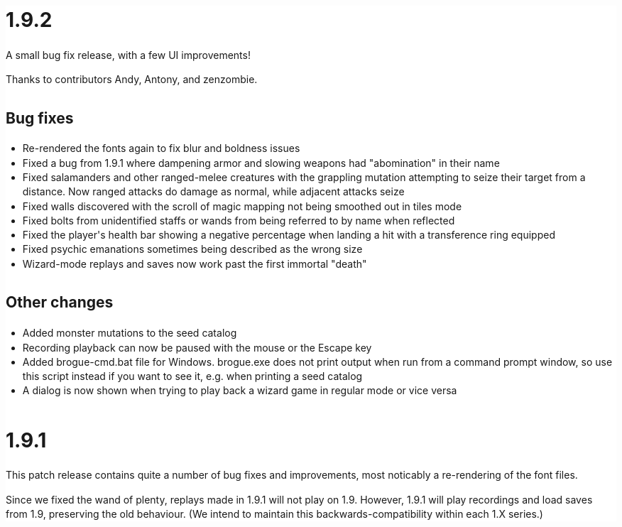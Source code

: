 
1.9.2
=====

A small bug fix release, with a few UI improvements!

Thanks to contributors Andy, Antony, and zenzombie.

Bug fixes
---------
-
  Re-rendered the fonts again to fix blur and boldness issues
-
  Fixed a bug from 1.9.1 where dampening armor and slowing weapons had
  "abomination" in their name
-
  Fixed salamanders and other ranged-melee creatures with the grappling mutation
  attempting to seize their target from a distance. Now ranged attacks do damage
  as normal, while adjacent attacks seize
-
  Fixed walls discovered with the scroll of magic mapping not being smoothed out
  in tiles mode
-
  Fixed bolts from unidentified staffs or wands from being referred to by name
  when reflected
-
  Fixed the player's health bar showing a negative percentage when landing a hit
  with a transference ring equipped
-
  Fixed psychic emanations sometimes being described as the wrong size
-
  Wizard-mode replays and saves now work past the first immortal "death"

Other changes
-------------
-
  Added monster mutations to the seed catalog
-
  Recording playback can now be paused with the mouse or the Escape key
-
  Added brogue-cmd.bat file for Windows. brogue.exe does not print output when
  run from a command prompt window, so use this script instead if you want to
  see it, e.g. when printing a seed catalog
-
  A dialog is now shown when trying to play back a wizard game in regular mode
  or vice versa


1.9.1
=====

This patch release contains quite a number of bug fixes and improvements, most
noticably a re-rendering of the font files.

Since we fixed the wand of plenty, replays made in 1.9.1 will not play on 1.9.
However, 1.9.1 will play recordings and load saves from 1.9, preserving the old
behaviour. (We intend to maintain this backwards-compatibility within each 1.X
series.)

